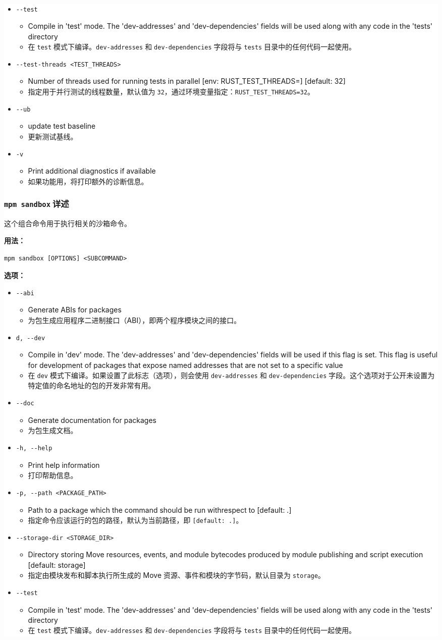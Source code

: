 - `--test`
  - Compile in 'test' mode. The 'dev-addresses' and 'dev-dependencies' fields will be used along with any code in the 'tests' directory
  - 在 `test` 模式下编译。`dev-addresses` 和 `dev-dependencies` 字段将与 `tests` 目录中的任何代码一起使用。

- `--test-threads <TEST_THREADS>`
  - Number of threads used for running tests in parallel [env: RUST_TEST_THREADS=] [default: 32]
  - 指定用于并行测试的线程数量，默认值为 `32`，通过环境变量指定：`RUST_TEST_THREADS=32`。

- `--ub`
  - update test baseline
  - 更新测试基线。

- `-v`
  - Print additional diagnostics if available
  - 如果功能用，将打印额外的诊断信息。

### `mpm sandbox` 详述

这个组合命令用于执行相关的沙箱命令。

**用法：**

```shell
mpm sandbox [OPTIONS] <SUBCOMMAND>
```

**选项：**
- `--abi`
  - Generate ABIs for packages
  - 为包生成应用程序二进制接口（ABI），即两个程序模块之间的接口。

- `d, --dev`
  - Compile in 'dev' mode. The 'dev-addresses' and 'dev-dependencies' fields will be used if this flag is set. This flag is useful for development of packages that expose named addresses that are not set to a specific value
  - 在 `dev` 模式下编译。如果设置了此标志（选项），则会使用 `dev-addresses` 和 `dev-dependencies` 字段。这个选项对于公开未设置为特定值的命名地址的包的开发非常有用。

- `--doc`
  - Generate documentation for packages
  - 为包生成文档。

- `-h, --help`
  - Print help information
  - 打印帮助信息。

- `-p, --path <PACKAGE_PATH>`
  - Path to a package which the command should be run withrespect to [default: .]
  - 指定命令应该运行的包的路径，默认为当前路径，即 `[default: .]`。

- `--storage-dir <STORAGE_DIR>`
  - Directory storing Move resources, events, and module bytecodes produced by module publishing and script execution [default: storage]
  - 指定由模块发布和脚本执行所生成的 Move 资源、事件和模块的字节码，默认目录为 `storage`。

- `--test`
  - Compile in 'test' mode. The 'dev-addresses' and 'dev-dependencies' fields will be used along with any code in the 'tests' directory
  - 在 `test` 模式下编译。`dev-addresses` 和 `dev-dependencies` 字段将与 `tests` 目录中的任何代码一起使用。
